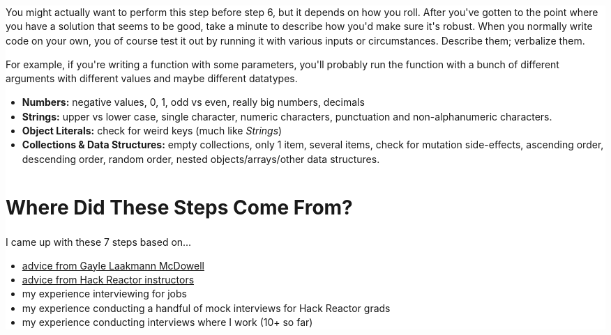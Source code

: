You might actually want to perform this step before step 6, but it depends on how you roll. After you've gotten to the point where you have a solution that seems to be good, take a minute to describe how you'd make sure it's robust. When you normally write code on your own, you of course test it out by running it with various inputs or circumstances. Describe them; verbalize them.

For example, if you're writing a function with some parameters, you'll probably run the function with a bunch of different arguments with different values and maybe different datatypes.

- **Numbers:** negative values, 0, 1, odd vs even, really big numbers, decimals
- **Strings:** upper vs lower case, single character, numeric characters, punctuation and non-alphanumeric characters.
- **Object Literals:** check for weird keys (much like *Strings*)
- **Collections & Data Structures:** empty collections, only 1 item, several items, check for mutation side-effects, ascending order, descending order, random order, nested objects/arrays/other data structures.

# Where Did These Steps Come From?

I came up with these 7 steps based on...

- [advice from Gayle Laakmann McDowell](/blog/2014/05/31/dev-job-search-tips-from-the-coding-interview-guru/)
- [advice from Hack Reactor instructors](/blog/2014/05/11/hackr-diary-weeks-11-12-and-beyond/)
- my experience interviewing for jobs
- my experience conducting a handful of mock interviews for Hack Reactor grads
- my experience conducting interviews where I work (10+ so far)
